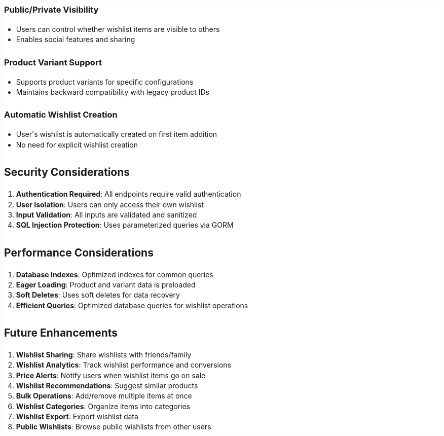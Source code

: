 ### Public/Private Visibility
- Users can control whether wishlist items are visible to others
- Enables social features and sharing

### Product Variant Support
- Supports product variants for specific configurations
- Maintains backward compatibility with legacy product IDs

### Automatic Wishlist Creation
- User's wishlist is automatically created on first item addition
- No need for explicit wishlist creation

## Security Considerations

1. **Authentication Required**: All endpoints require valid authentication
2. **User Isolation**: Users can only access their own wishlist
3. **Input Validation**: All inputs are validated and sanitized
4. **SQL Injection Protection**: Uses parameterized queries via GORM

## Performance Considerations

1. **Database Indexes**: Optimized indexes for common queries
2. **Eager Loading**: Product and variant data is preloaded
3. **Soft Deletes**: Uses soft deletes for data recovery
4. **Efficient Queries**: Optimized database queries for wishlist operations

## Future Enhancements

1. **Wishlist Sharing**: Share wishlists with friends/family
2. **Wishlist Analytics**: Track wishlist performance and conversions
3. **Price Alerts**: Notify users when wishlist items go on sale
4. **Wishlist Recommendations**: Suggest similar products
5. **Bulk Operations**: Add/remove multiple items at once
6. **Wishlist Categories**: Organize items into categories
7. **Wishlist Export**: Export wishlist data
8. **Public Wishlists**: Browse public wishlists from other users 